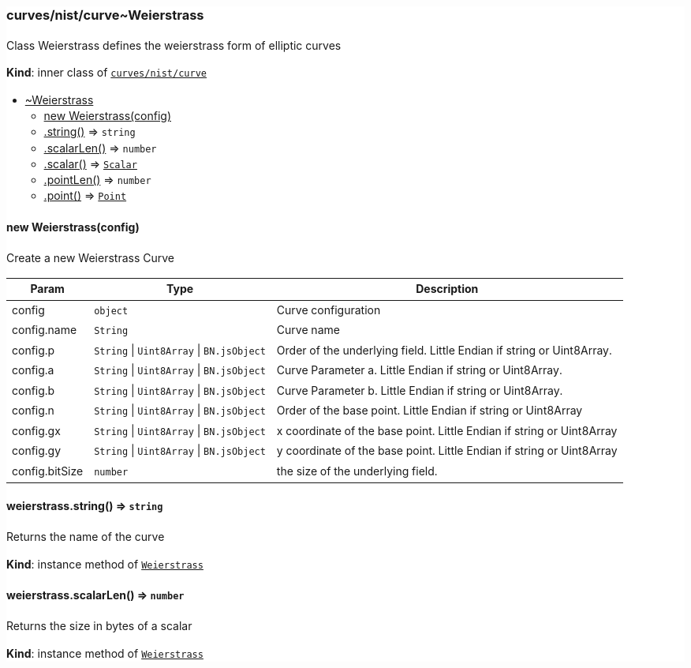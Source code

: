 <a name="module_curves/nist/curve..Weierstrass"></a>

### curves/nist/curve~Weierstrass
Class Weierstrass defines the weierstrass form of
elliptic curves

**Kind**: inner class of [<code>curves/nist/curve</code>](#module_curves/nist/curve)  

* [~Weierstrass](#module_curves/nist/curve..Weierstrass)
    * [new Weierstrass(config)](#new_module_curves/nist/curve..Weierstrass_new)
    * [.string()](#module_curves/nist/curve..Weierstrass+string) ⇒ <code>string</code>
    * [.scalarLen()](#module_curves/nist/curve..Weierstrass+scalarLen) ⇒ <code>number</code>
    * [.scalar()](#module_curves/nist/curve..Weierstrass+scalar) ⇒ [<code>Scalar</code>](#module_curves/nist/scalar..Scalar)
    * [.pointLen()](#module_curves/nist/curve..Weierstrass+pointLen) ⇒ <code>number</code>
    * [.point()](#module_curves/nist/curve..Weierstrass+point) ⇒ [<code>Point</code>](#module_curves/nist/point..Point)

<a name="new_module_curves/nist/curve..Weierstrass_new"></a>

#### new Weierstrass(config)
Create a new Weierstrass Curve


| Param | Type | Description |
| --- | --- | --- |
| config | <code>object</code> | Curve configuration |
| config.name | <code>String</code> | Curve name |
| config.p | <code>String</code> \| <code>Uint8Array</code> \| <code>BN.jsObject</code> | Order of the underlying field. Little Endian if string or Uint8Array. |
| config.a | <code>String</code> \| <code>Uint8Array</code> \| <code>BN.jsObject</code> | Curve Parameter a. Little Endian if string or Uint8Array. |
| config.b | <code>String</code> \| <code>Uint8Array</code> \| <code>BN.jsObject</code> | Curve Parameter b. Little Endian if string or Uint8Array. |
| config.n | <code>String</code> \| <code>Uint8Array</code> \| <code>BN.jsObject</code> | Order of the base point. Little Endian if string or Uint8Array |
| config.gx | <code>String</code> \| <code>Uint8Array</code> \| <code>BN.jsObject</code> | x coordinate of the base point. Little Endian if string or Uint8Array |
| config.gy | <code>String</code> \| <code>Uint8Array</code> \| <code>BN.jsObject</code> | y coordinate of the base point. Little Endian if string or Uint8Array |
| config.bitSize | <code>number</code> | the size of the underlying field. |

<a name="module_curves/nist/curve..Weierstrass+string"></a>

#### weierstrass.string() ⇒ <code>string</code>
Returns the name of the curve

**Kind**: instance method of [<code>Weierstrass</code>](#module_curves/nist/curve..Weierstrass)  
<a name="module_curves/nist/curve..Weierstrass+scalarLen"></a>

#### weierstrass.scalarLen() ⇒ <code>number</code>
Returns the size in bytes of a scalar

**Kind**: instance method of [<code>Weierstrass</code>](#module_curves/nist/curve..Weierstrass)  
<a name="module_curves/nist/curve..Weierstrass+scalar"></a>
